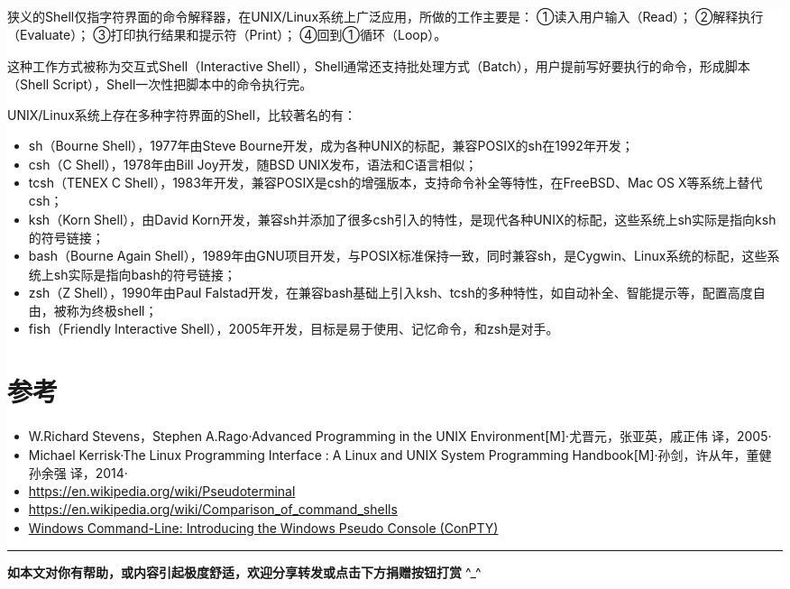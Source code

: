 狭义的Shell仅指字符界面的命令解释器，在UNIX/Linux系统上广泛应用，所做的工作主要是：
①读入用户输入（Read）；
②解释执行（Evaluate）；
③打印执行结果和提示符（Print）；
④回到①循环（Loop）。

这种工作方式被称为交互式Shell（Interactive Shell），Shell通常还支持批处理方式（Batch），用户提前写好要执行的命令，形成脚本（Shell Script），Shell一次性把脚本中的命令执行完。

UNIX/Linux系统上存在多种字符界面的Shell，比较著名的有：
- sh（Bourne Shell），1977年由Steve Bourne开发，成为各种UNIX的标配，兼容POSIX的sh在1992年开发；
- csh（C Shell），1978年由Bill Joy开发，随BSD UNIX发布，语法和C语言相似；
- tcsh（TENEX C Shell），1983年开发，兼容POSIX是csh的增强版本，支持命令补全等特性，在FreeBSD、Mac OS X等系统上替代csh；
- ksh（Korn Shell），由David Korn开发，兼容sh并添加了很多csh引入的特性，是现代各种UNIX的标配，这些系统上sh实际是指向ksh的符号链接；
- bash（Bourne Again Shell），1989年由GNU项目开发，与POSIX标准保持一致，同时兼容sh，是Cygwin、Linux系统的标配，这些系统上sh实际是指向bash的符号链接；
- zsh（Z Shell），1990年由Paul Falstad开发，在兼容bash基础上引入ksh、tcsh的多种特性，如自动补全、智能提示等，配置高度自由，被称为终极shell；
- fish（Friendly Interactive Shell），2005年开发，目标是易于使用、记忆命令，和zsh是对手。

# 参考
- W.Richard Stevens，Stephen A.Rago·Advanced Programming in the UNIX Environment[M]·尤晋元，张亚英，戚正伟  译，2005·
- Michael Kerrisk·The Linux Programming Interface : A Linux and UNIX System Programming Handbook[M]·孙剑，许从年，董健 孙余强  译，2014·
- <https://en.wikipedia.org/wiki/Pseudoterminal>
- <https://en.wikipedia.org/wiki/Comparison_of_command_shells>
- [Windows Command-Line: Introducing the Windows Pseudo Console (ConPTY)](https://blogs.msdn.microsoft.com/commandline/2018/08/02/windows-command-line-introducing-the-windows-pseudo-console-conpty/)

---
**如本文对你有帮助，或内容引起极度舒适，欢迎分享转发或点击下方捐赠按钮打赏** ^_^